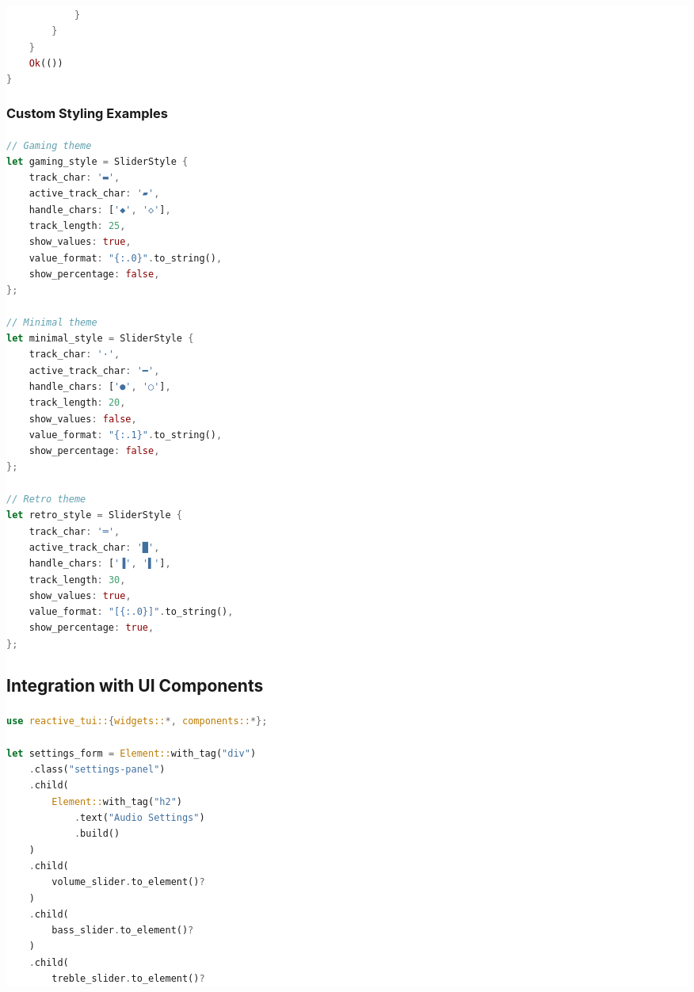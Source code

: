 ```rust
            }
        }
    }
    Ok(())
}
```

### Custom Styling Examples

```rust
// Gaming theme
let gaming_style = SliderStyle {
    track_char: '▬',
    active_track_char: '▰',
    handle_chars: ['◆', '◇'],
    track_length: 25,
    show_values: true,
    value_format: "{:.0}".to_string(),
    show_percentage: false,
};

// Minimal theme
let minimal_style = SliderStyle {
    track_char: '·',
    active_track_char: '━',
    handle_chars: ['●', '○'],
    track_length: 20,
    show_values: false,
    value_format: "{:.1}".to_string(),
    show_percentage: false,
};

// Retro theme
let retro_style = SliderStyle {
    track_char: '═',
    active_track_char: '█',
    handle_chars: ['▐', '▌'],
    track_length: 30,
    show_values: true,
    value_format: "[{:.0}]".to_string(),
    show_percentage: true,
};
```

## Integration with UI Components

```rust
use reactive_tui::{widgets::*, components::*};

let settings_form = Element::with_tag("div")
    .class("settings-panel")
    .child(
        Element::with_tag("h2")
            .text("Audio Settings")
            .build()
    )
    .child(
        volume_slider.to_element()?
    )
    .child(
        bass_slider.to_element()?
    )
    .child(
        treble_slider.to_element()?
```